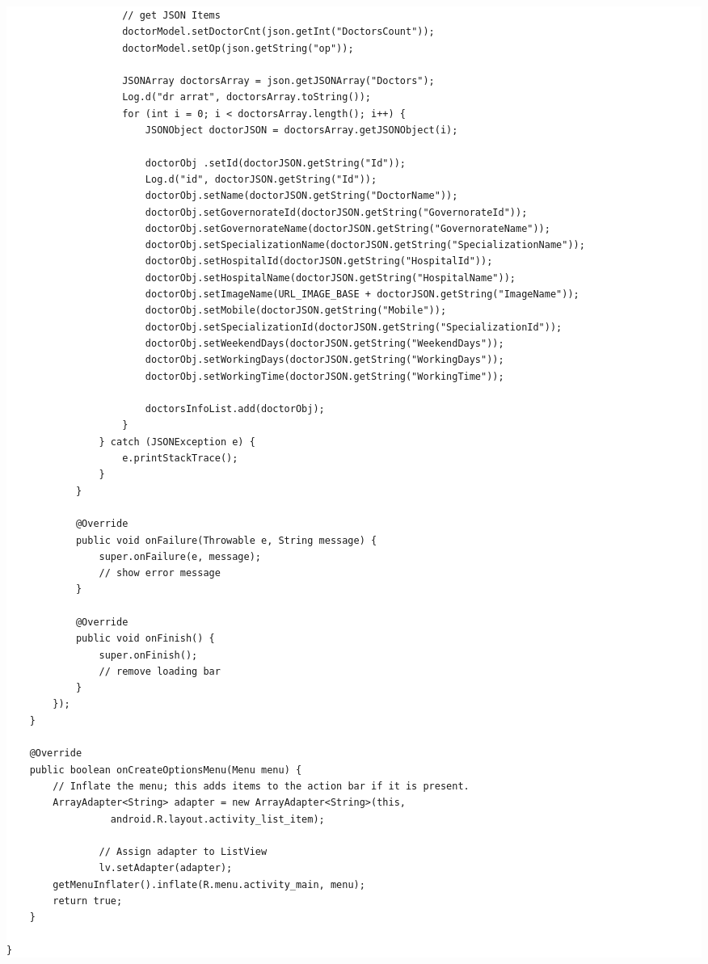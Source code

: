 ```
                    // get JSON Items
                    doctorModel.setDoctorCnt(json.getInt("DoctorsCount"));
                    doctorModel.setOp(json.getString("op"));

                    JSONArray doctorsArray = json.getJSONArray("Doctors");
                    Log.d("dr arrat", doctorsArray.toString());
                    for (int i = 0; i < doctorsArray.length(); i++) {
                        JSONObject doctorJSON = doctorsArray.getJSONObject(i);

                        doctorObj .setId(doctorJSON.getString("Id"));
                        Log.d("id", doctorJSON.getString("Id"));
                        doctorObj.setName(doctorJSON.getString("DoctorName"));
                        doctorObj.setGovernorateId(doctorJSON.getString("GovernorateId"));
                        doctorObj.setGovernorateName(doctorJSON.getString("GovernorateName"));
                        doctorObj.setSpecializationName(doctorJSON.getString("SpecializationName"));
                        doctorObj.setHospitalId(doctorJSON.getString("HospitalId"));
                        doctorObj.setHospitalName(doctorJSON.getString("HospitalName"));
                        doctorObj.setImageName(URL_IMAGE_BASE + doctorJSON.getString("ImageName"));
                        doctorObj.setMobile(doctorJSON.getString("Mobile"));
                        doctorObj.setSpecializationId(doctorJSON.getString("SpecializationId"));
                        doctorObj.setWeekendDays(doctorJSON.getString("WeekendDays"));
                        doctorObj.setWorkingDays(doctorJSON.getString("WorkingDays"));
                        doctorObj.setWorkingTime(doctorJSON.getString("WorkingTime"));

                        doctorsInfoList.add(doctorObj);
                    }
                } catch (JSONException e) {
                    e.printStackTrace();
                }
            }

            @Override
            public void onFailure(Throwable e, String message) {
                super.onFailure(e, message);
                // show error message
            }

            @Override
            public void onFinish() {
                super.onFinish();
                // remove loading bar
            }
        });
    }

    @Override
    public boolean onCreateOptionsMenu(Menu menu) {
        // Inflate the menu; this adds items to the action bar if it is present.
        ArrayAdapter<String> adapter = new ArrayAdapter<String>(this,
                  android.R.layout.activity_list_item);

                // Assign adapter to ListView
                lv.setAdapter(adapter); 
        getMenuInflater().inflate(R.menu.activity_main, menu);
        return true;
    }

} 
```
